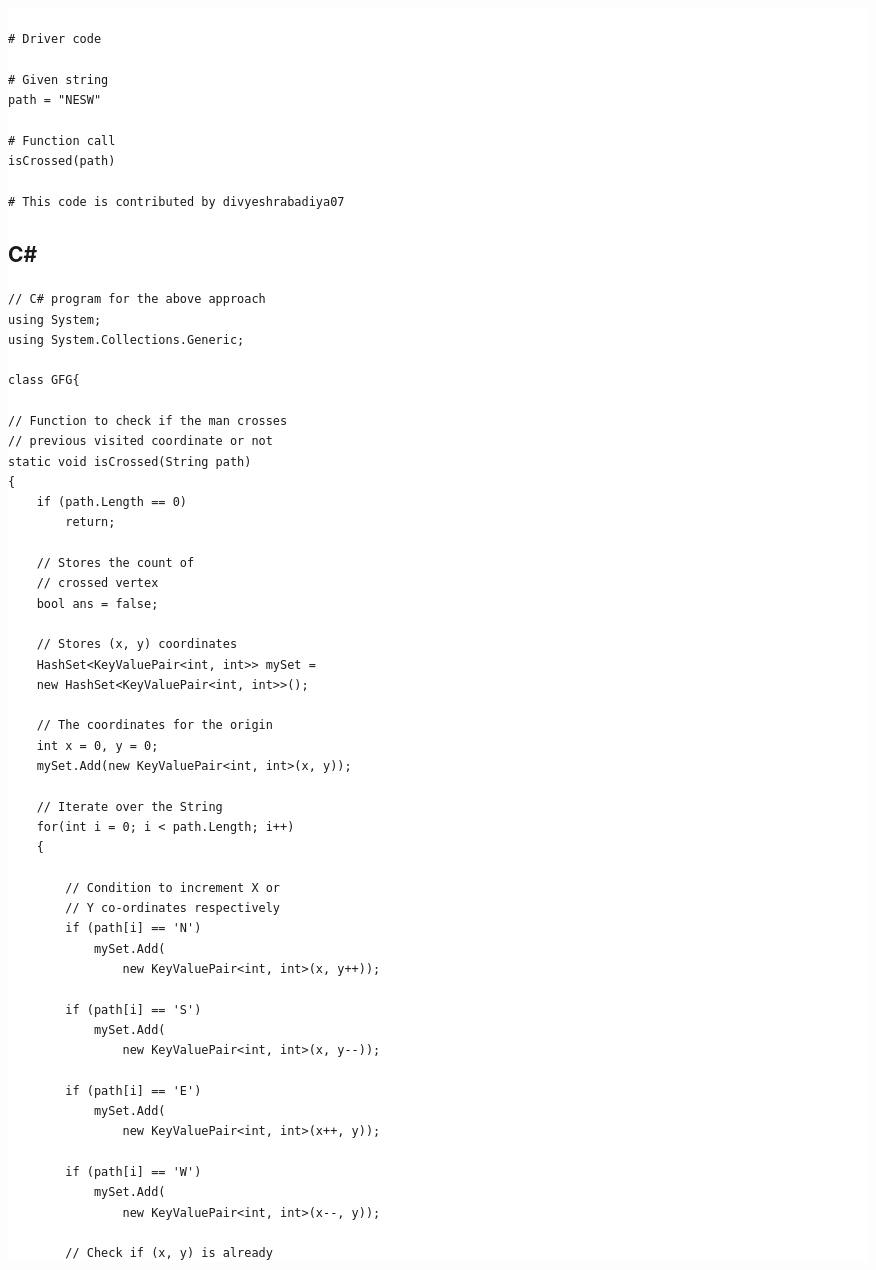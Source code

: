 ```

# Driver code

# Given string
path = "NESW"

# Function call
isCrossed(path)

# This code is contributed by divyeshrabadiya07
```

## C#

```
// C# program for the above approach
using System;
using System.Collections.Generic;

class GFG{

// Function to check if the man crosses
// previous visited coordinate or not
static void isCrossed(String path)
{
    if (path.Length == 0)
        return;

    // Stores the count of
    // crossed vertex
    bool ans = false;

    // Stores (x, y) coordinates
    HashSet<KeyValuePair<int, int>> mySet =
    new HashSet<KeyValuePair<int, int>>();

    // The coordinates for the origin
    int x = 0, y = 0;
    mySet.Add(new KeyValuePair<int, int>(x, y));

    // Iterate over the String
    for(int i = 0; i < path.Length; i++)
    {

        // Condition to increment X or
        // Y co-ordinates respectively
        if (path[i] == 'N')
            mySet.Add(
                new KeyValuePair<int, int>(x, y++));

        if (path[i] == 'S')
            mySet.Add(
                new KeyValuePair<int, int>(x, y--));

        if (path[i] == 'E')
            mySet.Add(
                new KeyValuePair<int, int>(x++, y));

        if (path[i] == 'W')
            mySet.Add(
                new KeyValuePair<int, int>(x--, y));

        // Check if (x, y) is already
```